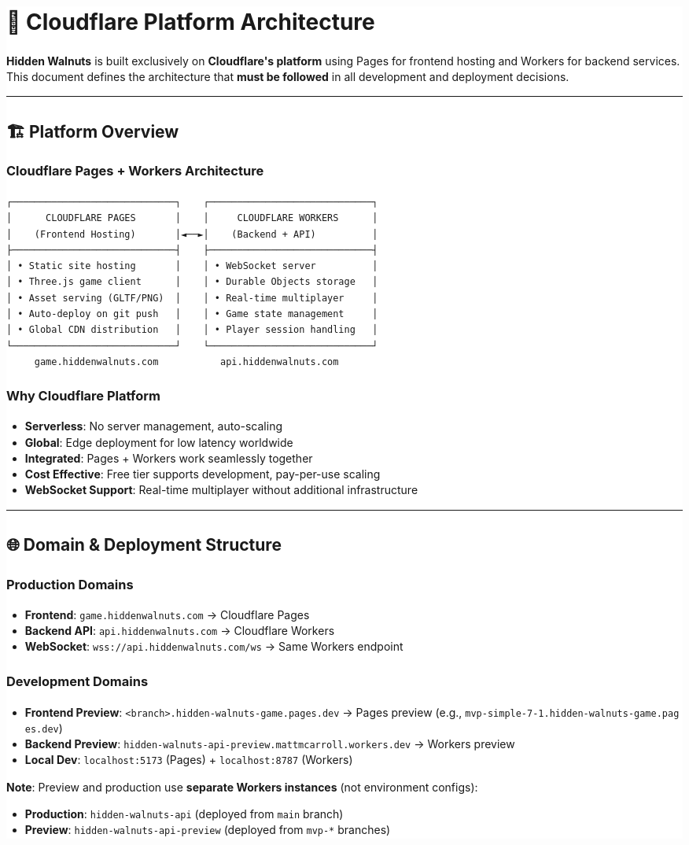 # 🔧 Cloudflare Platform Architecture

**Hidden Walnuts** is built exclusively on **Cloudflare's platform** using Pages for frontend hosting and Workers for backend services. This document defines the architecture that **must be followed** in all development and deployment decisions.

---

## 🏗️ **Platform Overview**

### **Cloudflare Pages + Workers Architecture**
```
┌─────────────────────────────┐    ┌─────────────────────────────┐
│      CLOUDFLARE PAGES       │    │     CLOUDFLARE WORKERS      │
│    (Frontend Hosting)       │◄──►│    (Backend + API)          │
├─────────────────────────────┤    ├─────────────────────────────┤
│ • Static site hosting       │    │ • WebSocket server          │
│ • Three.js game client      │    │ • Durable Objects storage   │  
│ • Asset serving (GLTF/PNG)  │    │ • Real-time multiplayer     │
│ • Auto-deploy on git push   │    │ • Game state management     │
│ • Global CDN distribution   │    │ • Player session handling   │
└─────────────────────────────┘    └─────────────────────────────┘
     game.hiddenwalnuts.com           api.hiddenwalnuts.com
```

### **Why Cloudflare Platform**
- **Serverless**: No server management, auto-scaling
- **Global**: Edge deployment for low latency worldwide
- **Integrated**: Pages + Workers work seamlessly together
- **Cost Effective**: Free tier supports development, pay-per-use scaling
- **WebSocket Support**: Real-time multiplayer without additional infrastructure

---

## 🌐 **Domain & Deployment Structure**

### **Production Domains**
- **Frontend**: `game.hiddenwalnuts.com` → Cloudflare Pages
- **Backend API**: `api.hiddenwalnuts.com` → Cloudflare Workers  
- **WebSocket**: `wss://api.hiddenwalnuts.com/ws` → Same Workers endpoint

### **Development Domains**
- **Frontend Preview**: `<branch>.hidden-walnuts-game.pages.dev` → Pages preview (e.g., `mvp-simple-7-1.hidden-walnuts-game.pages.dev`)
- **Backend Preview**: `hidden-walnuts-api-preview.mattmcarroll.workers.dev` → Workers preview
- **Local Dev**: `localhost:5173` (Pages) + `localhost:8787` (Workers)

**Note**: Preview and production use **separate Workers instances** (not environment configs):
- **Production**: `hidden-walnuts-api` (deployed from `main` branch)
- **Preview**: `hidden-walnuts-api-preview` (deployed from `mvp-*` branches)

